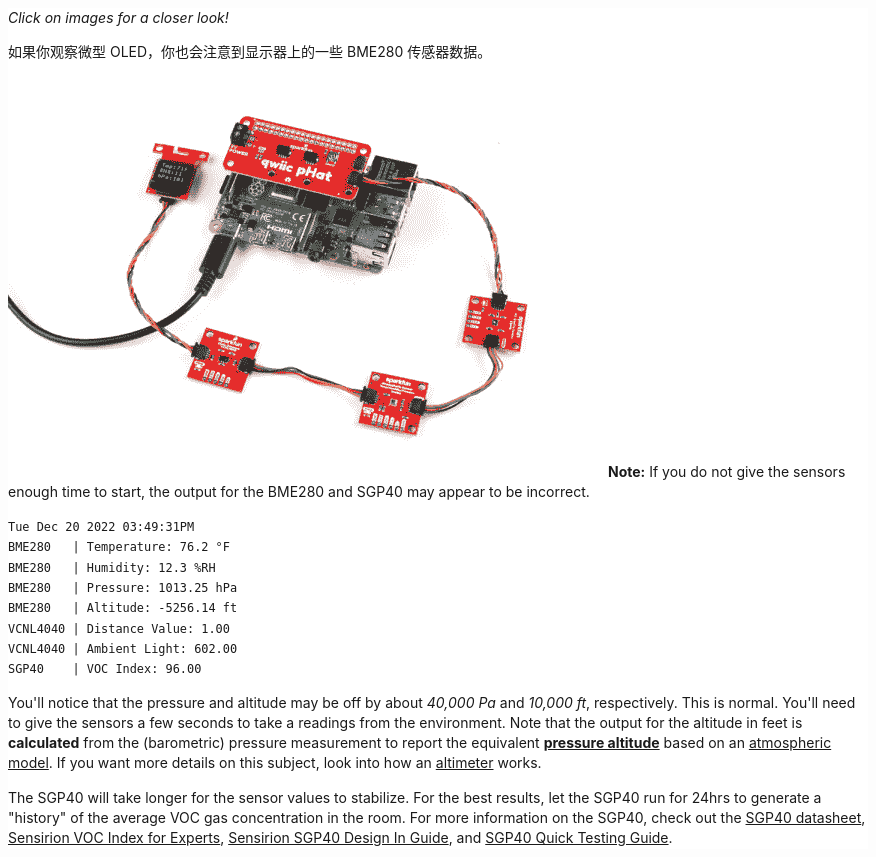 *Click on images for a closer look!*

如果你观察微型 OLED，你也会注意到显示器上的一些 BME280 传感器数据。

[![BME280 sensor data on the micro OLED](img/6fd5d206fc927ccd471fe6a6e98fb8a0.png)](https://cdn.sparkfun.com/assets/learn_tutorials/2/7/6/2/Qwiic_Starter_Kit_Powered_Displaying_Demo.jpg)**Note:** If you do not give the sensors enough time to start, the output for the BME280 and SGP40 may appear to be incorrect.

```
Tue Dec 20 2022 03:49:31PM
BME280   | Temperature: 76.2 °F
BME280   | Humidity: 12.3 %RH
BME280   | Pressure: 1013.25 hPa
BME280   | Altitude: -5256.14 ft
VCNL4040 | Distance Value: 1.00 
VCNL4040 | Ambient Light: 602.00
SGP40    | VOC Index: 96.00
```

You'll notice that the pressure and altitude may be off by about *40,000 Pa* and *10,000 ft*, respectively. This is normal. You'll need to give the sensors a few seconds to take a readings from the environment. Note that the output for the altitude in feet is **calculated** from the (barometric) pressure measurement to report the equivalent [**pressure altitude**](https://en.wikipedia.org/wiki/Pressure_altitude) based on an [atmospheric model](https://en.wikipedia.org/wiki/Reference_atmospheric_model). If you want more details on this subject, look into how an [altimeter](https://en.wikipedia.org/wiki/Altimeter) works.

The SGP40 will take longer for the sensor values to stabilize. For the best results, let the SGP40 run for 24hrs to generate a "history" of the average VOC gas concentration in the room. For more information on the SGP40, check out the [SGP40 datasheet](https://cdn.sparkfun.com/assets/e/6/2/6/d/Sensirion_Gas_Sensors_SGP40_Datasheet.pdf), [Sensirion VOC Index for Experts](https://cdn.sparkfun.com/assets/e/9/3/f/e/GAS_AN_SGP40_VOC_Index_for_Experts_D1.pdf), [Sensirion SGP40 Design In Guide](https://cdn.sparkfun.com/assets/6/c/d/d/7/GAS_SGP4x_Design-In_Guide_D1.pdf), and [SGP40 Quick Testing Guide](https://cdn.sparkfun.com/assets/d/c/d/b/0/Sensirion_Gas_Sensors_Datasheet_GAS_AN_SGP40_Quick_Testing_Guide_D1.pdf).
